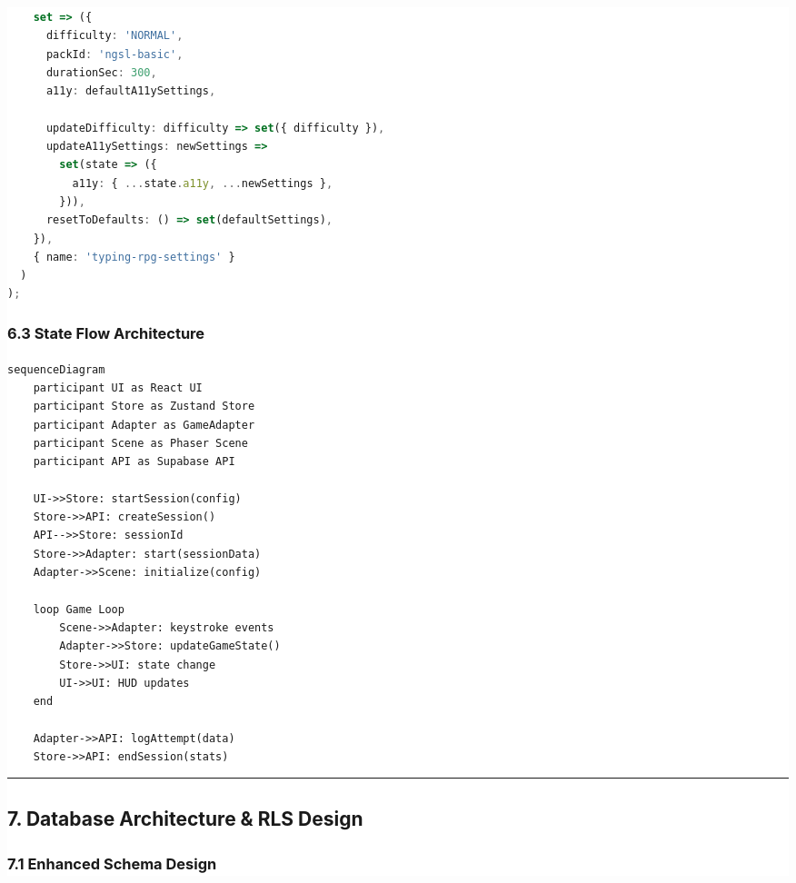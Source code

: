 ```typescript
    set => ({
      difficulty: 'NORMAL',
      packId: 'ngsl-basic',
      durationSec: 300,
      a11y: defaultA11ySettings,

      updateDifficulty: difficulty => set({ difficulty }),
      updateA11ySettings: newSettings =>
        set(state => ({
          a11y: { ...state.a11y, ...newSettings },
        })),
      resetToDefaults: () => set(defaultSettings),
    }),
    { name: 'typing-rpg-settings' }
  )
);
```

### 6.3 State Flow Architecture

```mermaid
sequenceDiagram
    participant UI as React UI
    participant Store as Zustand Store
    participant Adapter as GameAdapter
    participant Scene as Phaser Scene
    participant API as Supabase API

    UI->>Store: startSession(config)
    Store->>API: createSession()
    API-->>Store: sessionId
    Store->>Adapter: start(sessionData)
    Adapter->>Scene: initialize(config)

    loop Game Loop
        Scene->>Adapter: keystroke events
        Adapter->>Store: updateGameState()
        Store->>UI: state change
        UI->>UI: HUD updates
    end

    Adapter->>API: logAttempt(data)
    Store->>API: endSession(stats)
```

---

## 7. Database Architecture & RLS Design

### 7.1 Enhanced Schema Design
